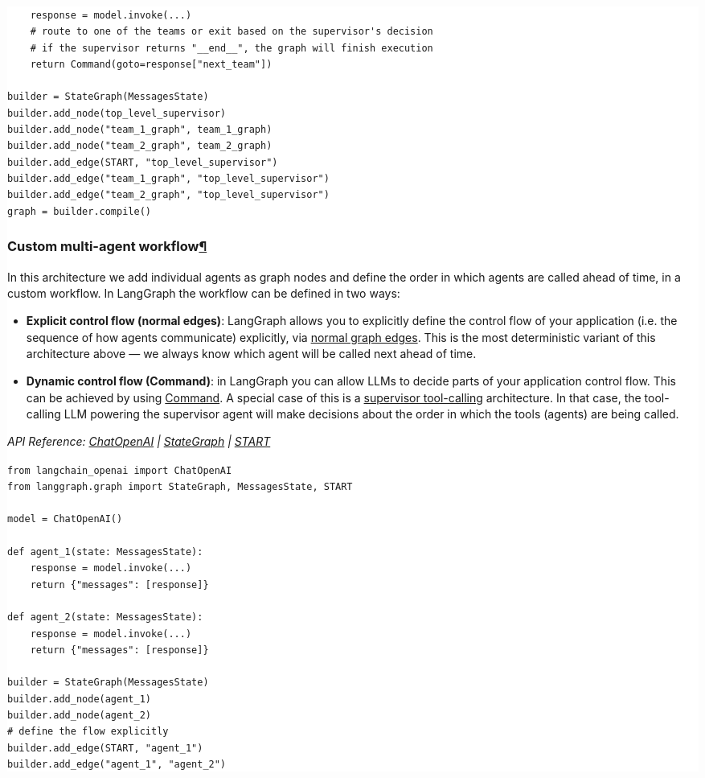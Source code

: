 ```
    response = model.invoke(...)
    # route to one of the teams or exit based on the supervisor's decision
    # if the supervisor returns "__end__", the graph will finish execution
    return Command(goto=response["next_team"])

builder = StateGraph(MessagesState)
builder.add_node(top_level_supervisor)
builder.add_node("team_1_graph", team_1_graph)
builder.add_node("team_2_graph", team_2_graph)
builder.add_edge(START, "top_level_supervisor")
builder.add_edge("team_1_graph", "top_level_supervisor")
builder.add_edge("team_2_graph", "top_level_supervisor")
graph = builder.compile()

```

### Custom multi-agent workflow[¶](#custom-multi-agent-workflow)

In this architecture we add individual agents as graph nodes and define the order in which agents are called ahead of time, in a custom workflow. In LangGraph the workflow can be defined in two ways:

- **Explicit control flow (normal edges)**: LangGraph allows you to explicitly define the control flow of your application (i.e. the sequence of how agents communicate) explicitly, via [normal graph edges](../low_level/#normal-edges). This is the most deterministic variant of this architecture above — we always know which agent will be called next ahead of time.

- **Dynamic control flow (Command)**: in LangGraph you can allow LLMs to decide parts of your application control flow. This can be achieved by using [Command](../low_level/#command). A special case of this is a [supervisor tool-calling](#supervisor-tool-calling) architecture. In that case, the tool-calling LLM powering the supervisor agent will make decisions about the order in which the tools (agents) are being called.

*API Reference: [ChatOpenAI](https://python.langchain.com/api_reference/openai/chat_models/langchain_openai.chat_models.base.ChatOpenAI.html) | [StateGraph](https://langchain-ai.github.io/langgraph/reference/graphs/#langgraph.graph.state.StateGraph) | [START](https://langchain-ai.github.io/langgraph/reference/constants/#langgraph.constants.START)*

```
from langchain_openai import ChatOpenAI
from langgraph.graph import StateGraph, MessagesState, START

model = ChatOpenAI()

def agent_1(state: MessagesState):
    response = model.invoke(...)
    return {"messages": [response]}

def agent_2(state: MessagesState):
    response = model.invoke(...)
    return {"messages": [response]}

builder = StateGraph(MessagesState)
builder.add_node(agent_1)
builder.add_node(agent_2)
# define the flow explicitly
builder.add_edge(START, "agent_1")
builder.add_edge("agent_1", "agent_2")

```
